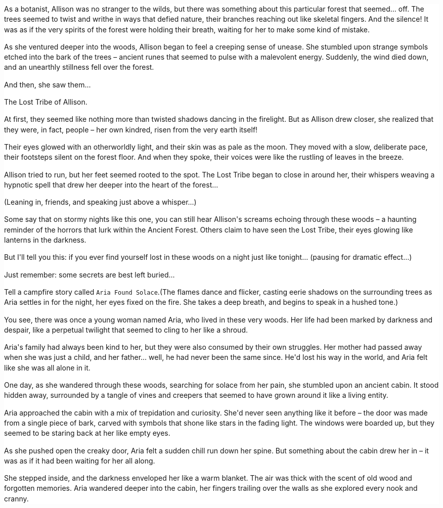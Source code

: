 As a botanist, Allison was no stranger to the wilds, but there was something about this particular forest that seemed... off. The trees seemed to twist and writhe in ways that defied nature, their branches reaching out like skeletal fingers. And the silence! It was as if the very spirits of the forest were holding their breath, waiting for her to make some kind of mistake.

As she ventured deeper into the woods, Allison began to feel a creeping sense of unease. She stumbled upon strange symbols etched into the bark of the trees – ancient runes that seemed to pulse with a malevolent energy. Suddenly, the wind died down, and an unearthly stillness fell over the forest.

And then, she saw them...

The Lost Tribe of Allison.

At first, they seemed like nothing more than twisted shadows dancing in the firelight. But as Allison drew closer, she realized that they were, in fact, people – her own kindred, risen from the very earth itself!

Their eyes glowed with an otherworldly light, and their skin was as pale as the moon. They moved with a slow, deliberate pace, their footsteps silent on the forest floor. And when they spoke, their voices were like the rustling of leaves in the breeze.

Allison tried to run, but her feet seemed rooted to the spot. The Lost Tribe began to close in around her, their whispers weaving a hypnotic spell that drew her deeper into the heart of the forest...

(Leaning in, friends, and speaking just above a whisper...)

Some say that on stormy nights like this one, you can still hear Allison's screams echoing through these woods – a haunting reminder of the horrors that lurk within the Ancient Forest. Others claim to have seen the Lost Tribe, their eyes glowing like lanterns in the darkness.

But I'll tell you this: if you ever find yourself lost in these woods on a night just like tonight... (pausing for dramatic effect...)

Just remember: some secrets are best left buried...<end>

Tell a campfire story called `Aria Found Solace`.<start>(The flames dance and flicker, casting eerie shadows on the surrounding trees as Aria settles in for the night, her eyes fixed on the fire. She takes a deep breath, and begins to speak in a hushed tone.)

You see, there was once a young woman named Aria, who lived in these very woods. Her life had been marked by darkness and despair, like a perpetual twilight that seemed to cling to her like a shroud.

Aria's family had always been kind to her, but they were also consumed by their own struggles. Her mother had passed away when she was just a child, and her father... well, he had never been the same since. He'd lost his way in the world, and Aria felt like she was all alone in it.

One day, as she wandered through these woods, searching for solace from her pain, she stumbled upon an ancient cabin. It stood hidden away, surrounded by a tangle of vines and creepers that seemed to have grown around it like a living entity.

Aria approached the cabin with a mix of trepidation and curiosity. She'd never seen anything like it before – the door was made from a single piece of bark, carved with symbols that shone like stars in the fading light. The windows were boarded up, but they seemed to be staring back at her like empty eyes.

As she pushed open the creaky door, Aria felt a sudden chill run down her spine. But something about the cabin drew her in – it was as if it had been waiting for her all along.

She stepped inside, and the darkness enveloped her like a warm blanket. The air was thick with the scent of old wood and forgotten memories. Aria wandered deeper into the cabin, her fingers trailing over the walls as she explored every nook and cranny.
